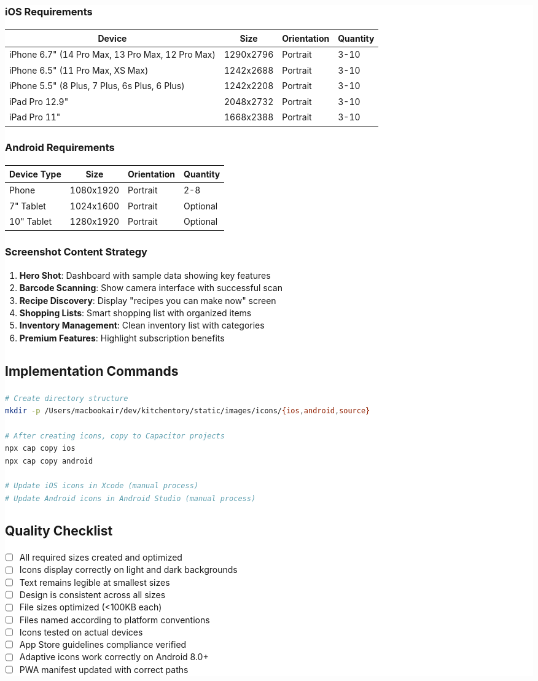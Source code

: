 ### iOS Requirements

| Device | Size | Orientation | Quantity |
|--------|------|-------------|----------|
| iPhone 6.7" (14 Pro Max, 13 Pro Max, 12 Pro Max) | 1290x2796 | Portrait | 3-10 |
| iPhone 6.5" (11 Pro Max, XS Max) | 1242x2688 | Portrait | 3-10 |
| iPhone 5.5" (8 Plus, 7 Plus, 6s Plus, 6 Plus) | 1242x2208 | Portrait | 3-10 |
| iPad Pro 12.9" | 2048x2732 | Portrait | 3-10 |
| iPad Pro 11" | 1668x2388 | Portrait | 3-10 |

### Android Requirements  

| Device Type | Size | Orientation | Quantity |
|-------------|------|-------------|----------|
| Phone | 1080x1920 | Portrait | 2-8 |
| 7" Tablet | 1024x1600 | Portrait | Optional |
| 10" Tablet | 1280x1920 | Portrait | Optional |

### Screenshot Content Strategy

1. **Hero Shot**: Dashboard with sample data showing key features
2. **Barcode Scanning**: Show camera interface with successful scan
3. **Recipe Discovery**: Display "recipes you can make now" screen
4. **Shopping Lists**: Smart shopping list with organized items
5. **Inventory Management**: Clean inventory list with categories
6. **Premium Features**: Highlight subscription benefits

## Implementation Commands

```bash
# Create directory structure
mkdir -p /Users/macbookair/dev/kitchentory/static/images/icons/{ios,android,source}

# After creating icons, copy to Capacitor projects
npx cap copy ios
npx cap copy android

# Update iOS icons in Xcode (manual process)
# Update Android icons in Android Studio (manual process)
```

## Quality Checklist

- [ ] All required sizes created and optimized
- [ ] Icons display correctly on light and dark backgrounds  
- [ ] Text remains legible at smallest sizes
- [ ] Design is consistent across all sizes
- [ ] File sizes optimized (<100KB each)
- [ ] Files named according to platform conventions
- [ ] Icons tested on actual devices
- [ ] App Store guidelines compliance verified
- [ ] Adaptive icons work correctly on Android 8.0+
- [ ] PWA manifest updated with correct paths
